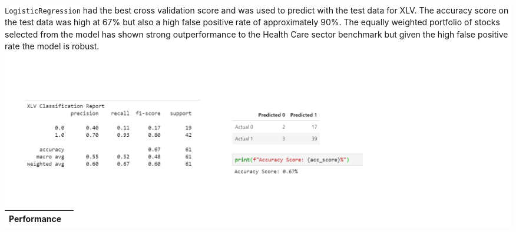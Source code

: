 `LogisticRegression` had the best cross validation score and was used to predict with the test data for XLV. The accuracy score on the test data was high at 67% but also a high false positive rate of approximately 90%. The equally weighted portfolio of stocks selected from the model has shown strong outperformance to the Health Care sector benchmark but given the high false positive rate the model is robust. 

<br/>
<br/>
&nbsp;&nbsp;&nbsp;&nbsp;&nbsp;&nbsp;&nbsp;&nbsp;<img src="/images/xlv_class.png" width="300" height="175">&nbsp;&nbsp;&nbsp;&nbsp;&nbsp;&nbsp;&nbsp;&nbsp;&nbsp;&nbsp;&nbsp;&nbsp;  <img src="/images/cm_hc.png" width="225" height="150">
<br/>
 <br/>
 
| Performance                               |                             |
|:---:                                      | :---:                       |